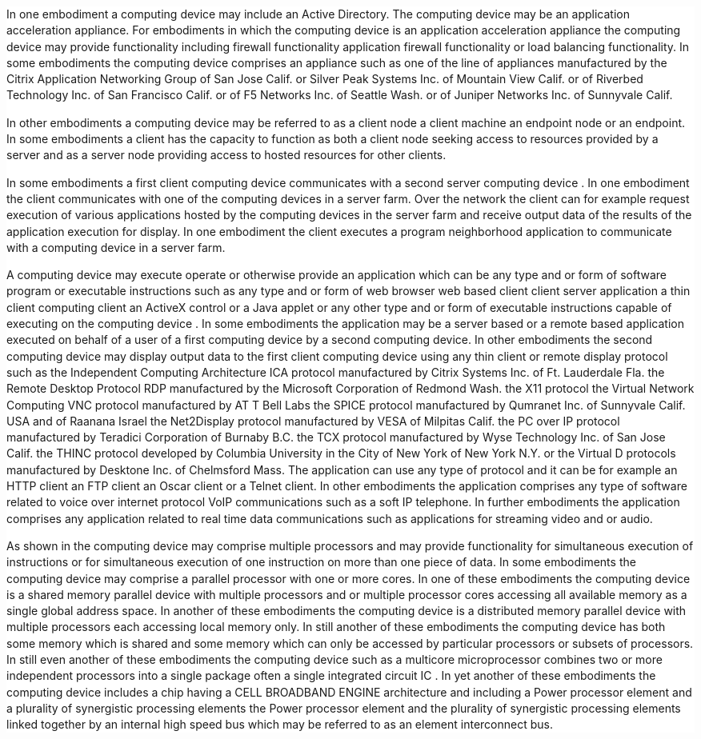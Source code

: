 In one embodiment a computing device may include an Active Directory. The computing device may be an application acceleration appliance. For embodiments in which the computing device is an application acceleration appliance the computing device may provide functionality including firewall functionality application firewall functionality or load balancing functionality. In some embodiments the computing device comprises an appliance such as one of the line of appliances manufactured by the Citrix Application Networking Group of San Jose Calif. or Silver Peak Systems Inc. of Mountain View Calif. or of Riverbed Technology Inc. of San Francisco Calif. or of F5 Networks Inc. of Seattle Wash. or of Juniper Networks Inc. of Sunnyvale Calif.

In other embodiments a computing device may be referred to as a client node a client machine an endpoint node or an endpoint. In some embodiments a client has the capacity to function as both a client node seeking access to resources provided by a server and as a server node providing access to hosted resources for other clients.

In some embodiments a first client computing device communicates with a second server computing device . In one embodiment the client communicates with one of the computing devices in a server farm. Over the network the client can for example request execution of various applications hosted by the computing devices in the server farm and receive output data of the results of the application execution for display. In one embodiment the client executes a program neighborhood application to communicate with a computing device in a server farm.

A computing device may execute operate or otherwise provide an application which can be any type and or form of software program or executable instructions such as any type and or form of web browser web based client client server application a thin client computing client an ActiveX control or a Java applet or any other type and or form of executable instructions capable of executing on the computing device . In some embodiments the application may be a server based or a remote based application executed on behalf of a user of a first computing device by a second computing device. In other embodiments the second computing device may display output data to the first client computing device using any thin client or remote display protocol such as the Independent Computing Architecture ICA protocol manufactured by Citrix Systems Inc. of Ft. Lauderdale Fla. the Remote Desktop Protocol RDP manufactured by the Microsoft Corporation of Redmond Wash. the X11 protocol the Virtual Network Computing VNC protocol manufactured by AT T Bell Labs the SPICE protocol manufactured by Qumranet Inc. of Sunnyvale Calif. USA and of Raanana Israel the Net2Display protocol manufactured by VESA of Milpitas Calif. the PC over IP protocol manufactured by Teradici Corporation of Burnaby B.C. the TCX protocol manufactured by Wyse Technology Inc. of San Jose Calif. the THINC protocol developed by Columbia University in the City of New York of New York N.Y. or the Virtual D protocols manufactured by Desktone Inc. of Chelmsford Mass. The application can use any type of protocol and it can be for example an HTTP client an FTP client an Oscar client or a Telnet client. In other embodiments the application comprises any type of software related to voice over internet protocol VoIP communications such as a soft IP telephone. In further embodiments the application comprises any application related to real time data communications such as applications for streaming video and or audio.

As shown in the computing device may comprise multiple processors and may provide functionality for simultaneous execution of instructions or for simultaneous execution of one instruction on more than one piece of data. In some embodiments the computing device may comprise a parallel processor with one or more cores. In one of these embodiments the computing device is a shared memory parallel device with multiple processors and or multiple processor cores accessing all available memory as a single global address space. In another of these embodiments the computing device is a distributed memory parallel device with multiple processors each accessing local memory only. In still another of these embodiments the computing device has both some memory which is shared and some memory which can only be accessed by particular processors or subsets of processors. In still even another of these embodiments the computing device such as a multicore microprocessor combines two or more independent processors into a single package often a single integrated circuit IC . In yet another of these embodiments the computing device includes a chip having a CELL BROADBAND ENGINE architecture and including a Power processor element and a plurality of synergistic processing elements the Power processor element and the plurality of synergistic processing elements linked together by an internal high speed bus which may be referred to as an element interconnect bus.
